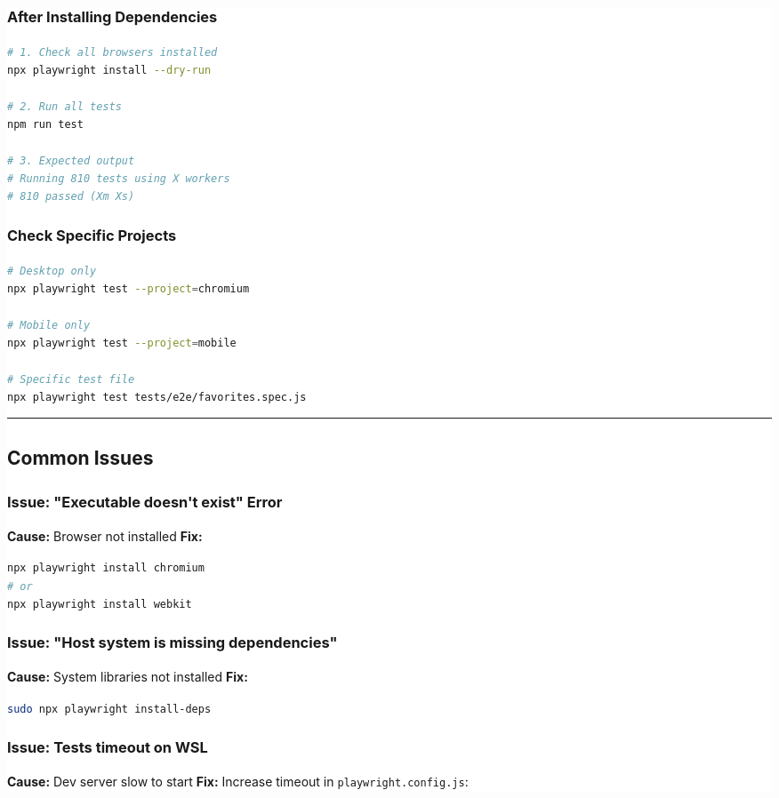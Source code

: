 ### After Installing Dependencies

```bash
# 1. Check all browsers installed
npx playwright install --dry-run

# 2. Run all tests
npm run test

# 3. Expected output
# Running 810 tests using X workers
# 810 passed (Xm Xs)
```

### Check Specific Projects

```bash
# Desktop only
npx playwright test --project=chromium

# Mobile only
npx playwright test --project=mobile

# Specific test file
npx playwright test tests/e2e/favorites.spec.js
```

---

## Common Issues

### Issue: "Executable doesn't exist" Error

**Cause:** Browser not installed
**Fix:**

```bash
npx playwright install chromium
# or
npx playwright install webkit
```

### Issue: "Host system is missing dependencies"

**Cause:** System libraries not installed
**Fix:**

```bash
sudo npx playwright install-deps
```

### Issue: Tests timeout on WSL

**Cause:** Dev server slow to start
**Fix:** Increase timeout in `playwright.config.js`:
